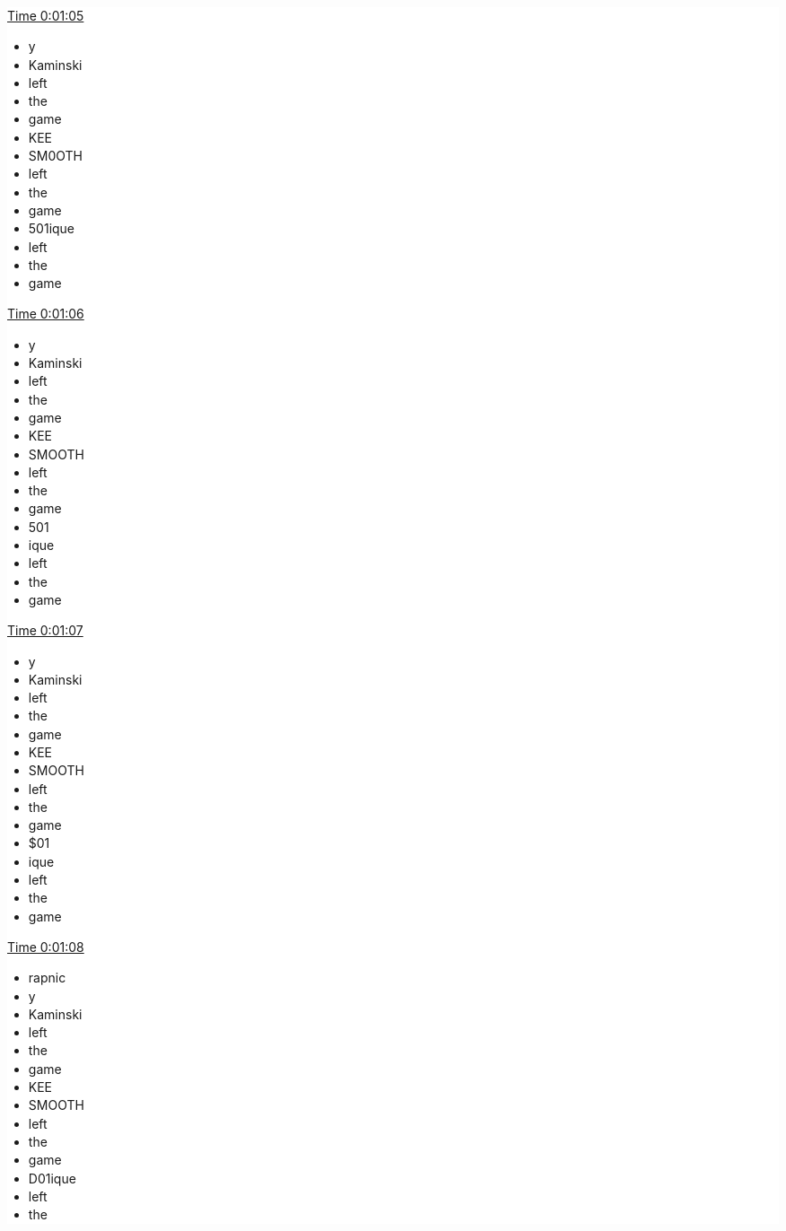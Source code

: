  [Time 0:01:05](https://youtu.be/b3t-fNDLteI?t=60) 
- y 
- Kaminski 
- left 
- the 
- game 
- KEE 
- SM0OTH 
- left 
- the 
- game 
- 501ique 
- left 
- the 
- game 

 [Time 0:01:06](https://youtu.be/b3t-fNDLteI?t=61) 
- y 
- Kaminski 
- left 
- the 
- game 
- KEE 
- SMOOTH 
- left 
- the 
- game 
- 501 
- ique 
- left 
- the 
- game 

 [Time 0:01:07](https://youtu.be/b3t-fNDLteI?t=62) 
- y 
- Kaminski 
- left 
- the 
- game 
- KEE 
- SMOOTH 
- left 
- the 
- game 
- $01 
- ique 
- left 
- the 
- game 

 [Time 0:01:08](https://youtu.be/b3t-fNDLteI?t=63) 
- rapnic 
- y 
- Kaminski 
- left 
- the 
- game 
- KEE 
- SMOOTH 
- left 
- the 
- game 
- D01ique 
- left 
- the 